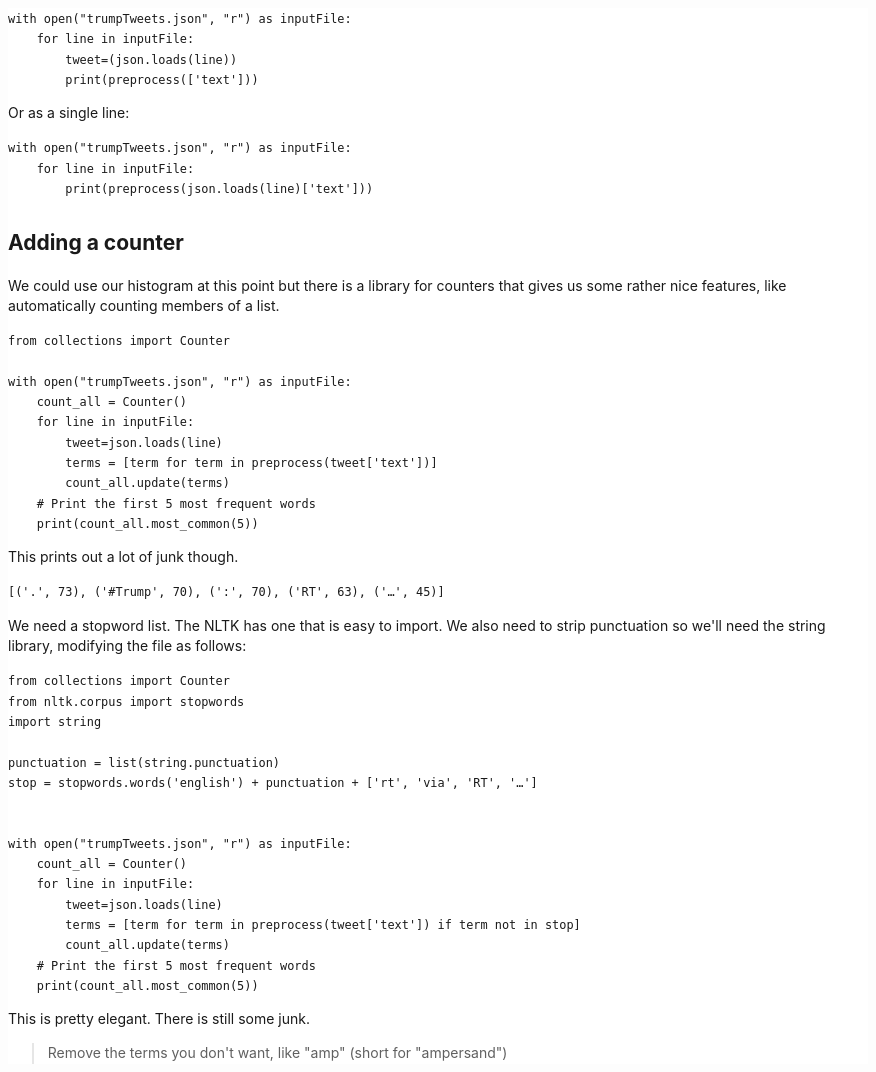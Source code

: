 	with open("trumpTweets.json", "r") as inputFile:
    	for line in inputFile:
        	tweet=(json.loads(line))
        	print(preprocess(['text'])) 

Or as a single line:

	with open("trumpTweets.json", "r") as inputFile:
    	for line in inputFile:
			print(preprocess(json.loads(line)['text'])) 

## Adding a counter

We could use our histogram at this point but there is a library for counters that gives us some rather nice features, like automatically counting members of a list.

	from collections import Counter

	with open("trumpTweets.json", "r") as inputFile:
    	count_all = Counter()
	    for line in inputFile:
    	    tweet=json.loads(line)
        	terms = [term for term in preprocess(tweet['text'])]
        	count_all.update(terms)
	    # Print the first 5 most frequent words
	    print(count_all.most_common(5))

This prints out a lot of junk though.

	[('.', 73), ('#Trump', 70), (':', 70), ('RT', 63), ('…', 45)]

We need a stopword list.  The NLTK has one that is easy to import.  We also need to strip punctuation so we'll need the string library, modifying the file as follows:

	from collections import Counter
	from nltk.corpus import stopwords
	import string
 
	punctuation = list(string.punctuation)
	stop = stopwords.words('english') + punctuation + ['rt', 'via', 'RT', '…']


	with open("trumpTweets.json", "r") as inputFile:
	    count_all = Counter()
    	for line in inputFile:
        	tweet=json.loads(line)
	        terms = [term for term in preprocess(tweet['text']) if term not in stop]
    	    count_all.update(terms)
	    # Print the first 5 most frequent words
    	print(count_all.most_common(5))

This is pretty elegant.  There is still some junk.

> Remove the terms you don't want, like "amp" (short for "ampersand")
